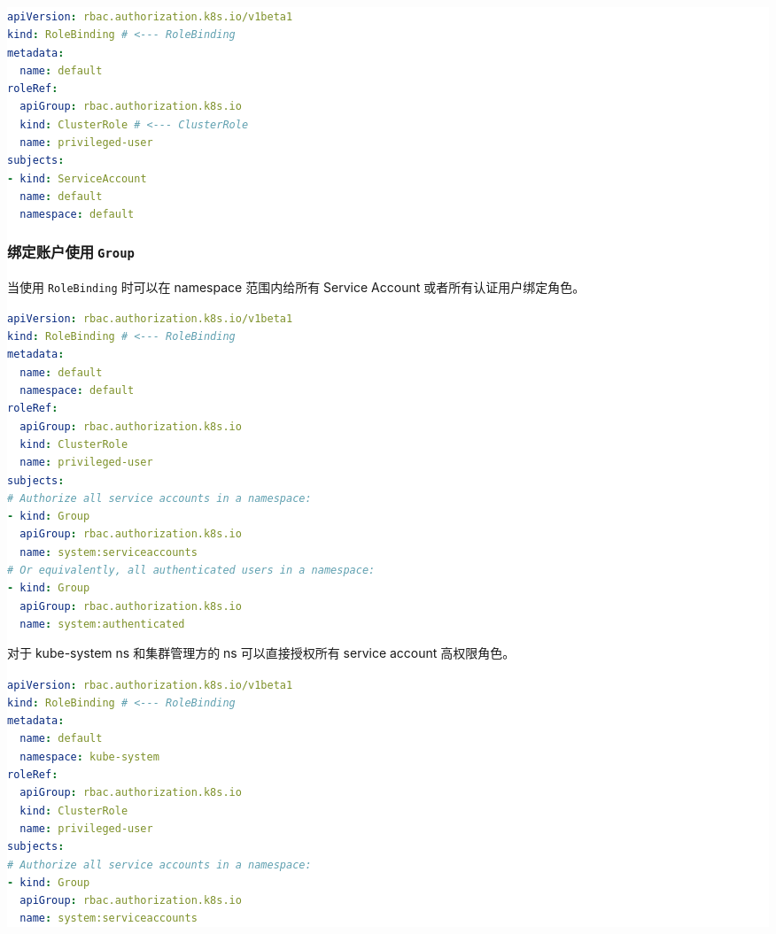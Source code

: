 ```yaml
apiVersion: rbac.authorization.k8s.io/v1beta1
kind: RoleBinding # <--- RoleBinding
metadata:
  name: default
roleRef:
  apiGroup: rbac.authorization.k8s.io
  kind: ClusterRole # <--- ClusterRole
  name: privileged-user
subjects:
- kind: ServiceAccount
  name: default
  namespace: default
```

### 绑定账户使用 `Group`

当使用 `RoleBinding` 时可以在 namespace 范围内给所有 Service Account 或者所有认证用户绑定角色。

```yaml
apiVersion: rbac.authorization.k8s.io/v1beta1
kind: RoleBinding # <--- RoleBinding
metadata:
  name: default
  namespace: default
roleRef:
  apiGroup: rbac.authorization.k8s.io
  kind: ClusterRole 
  name: privileged-user
subjects:
# Authorize all service accounts in a namespace:
- kind: Group
  apiGroup: rbac.authorization.k8s.io
  name: system:serviceaccounts
# Or equivalently, all authenticated users in a namespace:
- kind: Group
  apiGroup: rbac.authorization.k8s.io
  name: system:authenticated
```

对于 kube-system ns 和集群管理方的 ns 可以直接授权所有 service account 高权限角色。

```yaml
apiVersion: rbac.authorization.k8s.io/v1beta1
kind: RoleBinding # <--- RoleBinding
metadata:
  name: default
  namespace: kube-system
roleRef:
  apiGroup: rbac.authorization.k8s.io
  kind: ClusterRole 
  name: privileged-user
subjects:
# Authorize all service accounts in a namespace:
- kind: Group
  apiGroup: rbac.authorization.k8s.io
  name: system:serviceaccounts
```